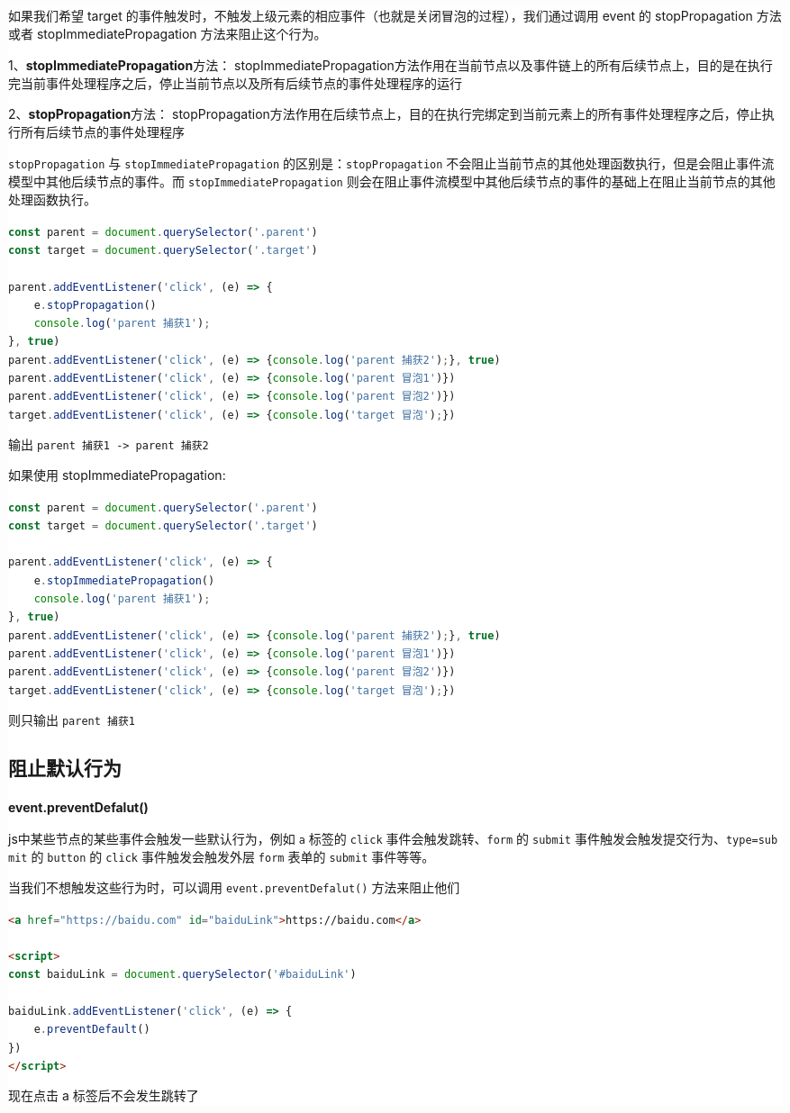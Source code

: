 如果我们希望 target 的事件触发时，不触发上级元素的相应事件（也就是关闭冒泡的过程），我们通过调用 event 的 stopPropagation 方法或者 stopImmediatePropagation 方法来阻止这个行为。

1、**stopImmediatePropagation**方法：
 stopImmediatePropagation方法作用在当前节点以及事件链上的所有后续节点上，目的是在执行完当前事件处理程序之后，停止当前节点以及所有后续节点的事件处理程序的运行

2、**stopPropagation**方法：
 stopPropagation方法作用在后续节点上，目的在执行完绑定到当前元素上的所有事件处理程序之后，停止执行所有后续节点的事件处理程序

`stopPropagation` 与 `stopImmediatePropagation` 的区别是：`stopPropagation` 不会阻止当前节点的其他处理函数执行，但是会阻止事件流模型中其他后续节点的事件。而 `stopImmediatePropagation` 则会在阻止事件流模型中其他后续节点的事件的基础上在阻止当前节点的其他处理函数执行。

```js
const parent = document.querySelector('.parent')
const target = document.querySelector('.target')

parent.addEventListener('click', (e) => {
    e.stopPropagation()
    console.log('parent 捕获1');
}, true)
parent.addEventListener('click', (e) => {console.log('parent 捕获2');}, true)
parent.addEventListener('click', (e) => {console.log('parent 冒泡1')})
parent.addEventListener('click', (e) => {console.log('parent 冒泡2')})
target.addEventListener('click', (e) => {console.log('target 冒泡');})
```

输出 `parent 捕获1 -> parent 捕获2`

如果使用 stopImmediatePropagation:

```js
const parent = document.querySelector('.parent')
const target = document.querySelector('.target')

parent.addEventListener('click', (e) => {
    e.stopImmediatePropagation()
    console.log('parent 捕获1');
}, true)
parent.addEventListener('click', (e) => {console.log('parent 捕获2');}, true)
parent.addEventListener('click', (e) => {console.log('parent 冒泡1')})
parent.addEventListener('click', (e) => {console.log('parent 冒泡2')})
target.addEventListener('click', (e) => {console.log('target 冒泡');})
```

则只输出 `parent 捕获1`

## 阻止默认行为

**event.preventDefalut()**

js中某些节点的某些事件会触发一些默认行为，例如 `a` 标签的 `click` 事件会触发跳转、`form` 的 `submit` 事件触发会触发提交行为、`type=submit` 的 `button` 的 `click` 事件触发会触发外层 `form` 表单的 `submit` 事件等等。

当我们不想触发这些行为时，可以调用 `event.preventDefalut()` 方法来阻止他们

```html
<a href="https://baidu.com" id="baiduLink">https://baidu.com</a>

<script>
const baiduLink = document.querySelector('#baiduLink')

baiduLink.addEventListener('click', (e) => {
    e.preventDefault()
})
</script>
```

现在点击 a 标签后不会发生跳转了
